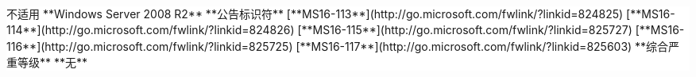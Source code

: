 </td>
<td style="border:1px solid black;">
不适用

</td>
</tr>
<tr>
<td style="border:1px solid black;" colspan="6">
**Windows Server 2008 R2**

</td>
</tr>
<tr>
<td style="border:1px solid black;">
**公告标识符**

</td>
<td style="border:1px solid black;">
[**MS16-113**](http://go.microsoft.com/fwlink/?linkid=824825)

</td>
<td style="border:1px solid black;">
[**MS16-114**](http://go.microsoft.com/fwlink/?linkid=824826)

</td>
<td style="border:1px solid black;">
[**MS16-115**](http://go.microsoft.com/fwlink/?linkid=825727)

</td>
<td style="border:1px solid black;">
[**MS16-116**](http://go.microsoft.com/fwlink/?linkid=825725)

</td>
<td style="border:1px solid black;">
[**MS16-117**](http://go.microsoft.com/fwlink/?linkid=825603)

</td>
</tr>
<tr>
<td style="border:1px solid black;">
**综合严重等级**

</td>
<td style="border:1px solid black;">
**无**

</td>
